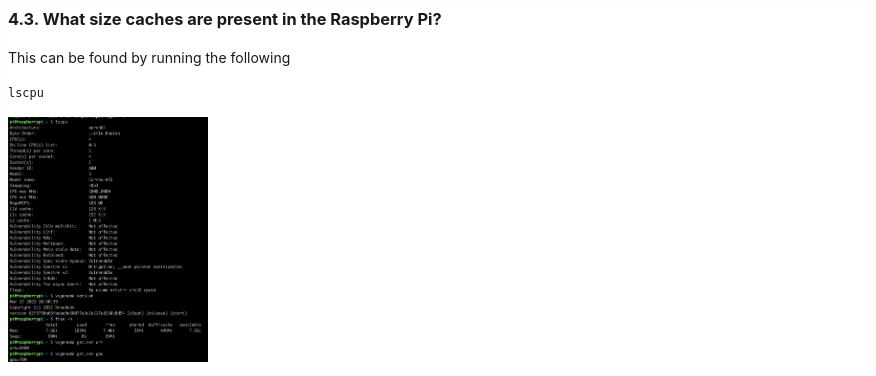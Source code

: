 ### 4.3. What size caches are present in the Raspberry Pi?

This can be found by running the following

```
lscpu

```
<img src="../img/assignment_2/mem_info.png" width="200">
